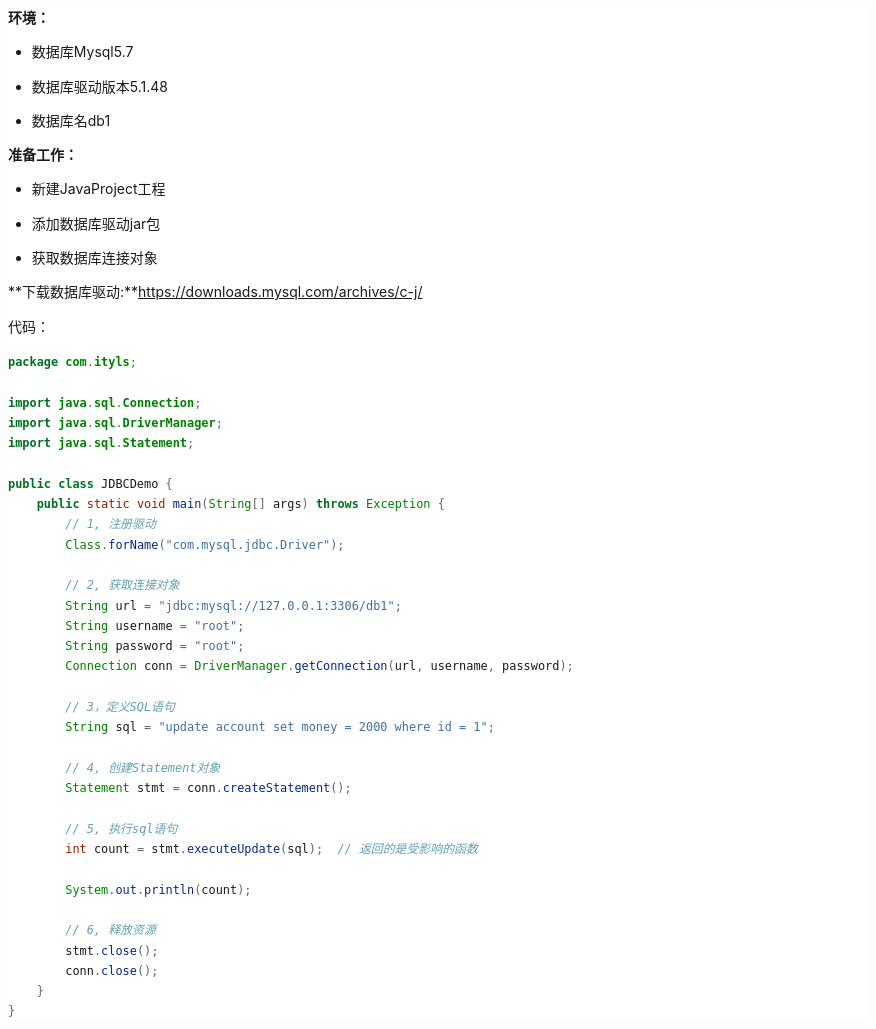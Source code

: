 

**环境：**

- 数据库Mysql5.7

- 数据库驱动版本5.1.48

- 数据库名db1



**准备工作：**

- 新建JavaProject工程

- 添加数据库驱动jar包

- 获取数据库连接对象



**下载数据库驱动:**https://downloads.mysql.com/archives/c-j/



代码：

```java
package com.ityls;

import java.sql.Connection;
import java.sql.DriverManager;
import java.sql.Statement;

public class JDBCDemo {
    public static void main(String[] args) throws Exception {
        // 1, 注册驱动
        Class.forName("com.mysql.jdbc.Driver");

        // 2, 获取连接对象
        String url = "jdbc:mysql://127.0.0.1:3306/db1";
        String username = "root";
        String password = "root";
        Connection conn = DriverManager.getConnection(url, username, password);

        // 3，定义SQL语句
        String sql = "update account set money = 2000 where id = 1";

        // 4, 创建Statement对象
        Statement stmt = conn.createStatement();

        // 5, 执行sql语句
        int count = stmt.executeUpdate(sql);  // 返回的是受影响的函数

        System.out.println(count);

        // 6, 释放资源
        stmt.close();
        conn.close();
    }
}
```



